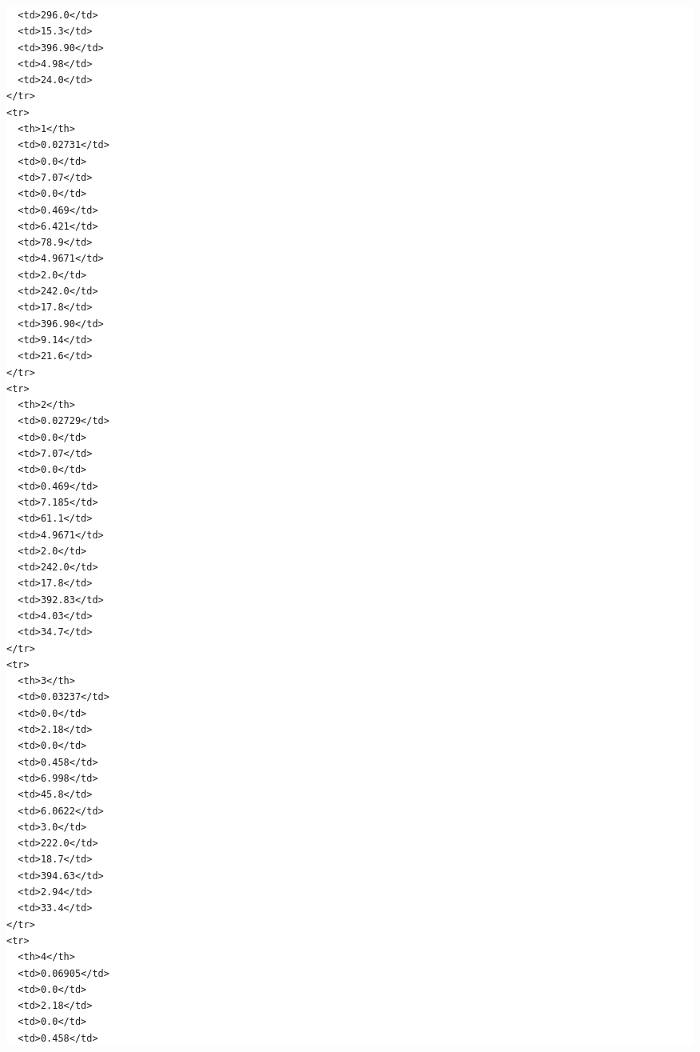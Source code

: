       <td>296.0</td>
      <td>15.3</td>
      <td>396.90</td>
      <td>4.98</td>
      <td>24.0</td>
    </tr>
    <tr>
      <th>1</th>
      <td>0.02731</td>
      <td>0.0</td>
      <td>7.07</td>
      <td>0.0</td>
      <td>0.469</td>
      <td>6.421</td>
      <td>78.9</td>
      <td>4.9671</td>
      <td>2.0</td>
      <td>242.0</td>
      <td>17.8</td>
      <td>396.90</td>
      <td>9.14</td>
      <td>21.6</td>
    </tr>
    <tr>
      <th>2</th>
      <td>0.02729</td>
      <td>0.0</td>
      <td>7.07</td>
      <td>0.0</td>
      <td>0.469</td>
      <td>7.185</td>
      <td>61.1</td>
      <td>4.9671</td>
      <td>2.0</td>
      <td>242.0</td>
      <td>17.8</td>
      <td>392.83</td>
      <td>4.03</td>
      <td>34.7</td>
    </tr>
    <tr>
      <th>3</th>
      <td>0.03237</td>
      <td>0.0</td>
      <td>2.18</td>
      <td>0.0</td>
      <td>0.458</td>
      <td>6.998</td>
      <td>45.8</td>
      <td>6.0622</td>
      <td>3.0</td>
      <td>222.0</td>
      <td>18.7</td>
      <td>394.63</td>
      <td>2.94</td>
      <td>33.4</td>
    </tr>
    <tr>
      <th>4</th>
      <td>0.06905</td>
      <td>0.0</td>
      <td>2.18</td>
      <td>0.0</td>
      <td>0.458</td>